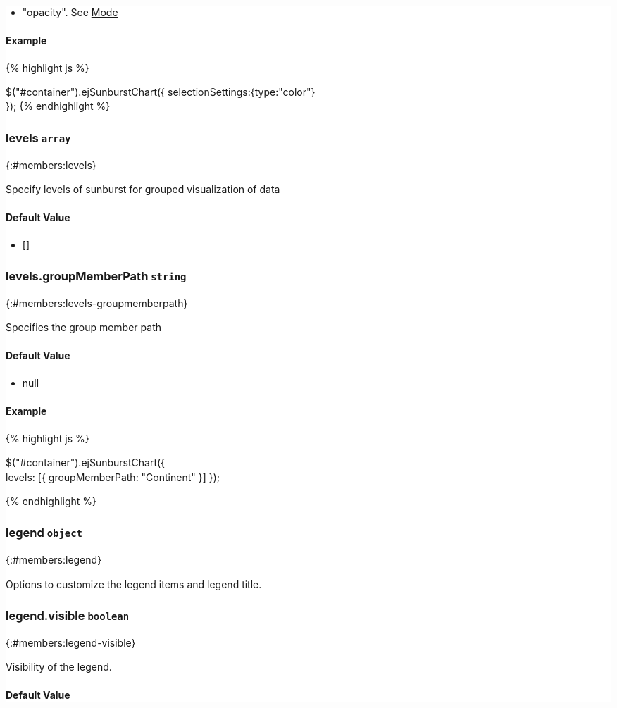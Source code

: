 
* "opacity". See <a href="global.html#members:selectionsettings-type">Mode</a>


#### Example


{% highlight js %}
 
 
$("#container").ejSunburstChart({
    selectionSettings:{type:"color"}                  
});
{% endhighlight %}


### levels `array`
{:#members:levels}

Specify levels of sunburst for grouped visualization of data

#### Default Value

* []


### levels.groupMemberPath `string`
{:#members:levels-groupmemberpath}

Specifies the group member path

#### Default Value

* null

#### Example

{% highlight js %}

  $("#container").ejSunburstChart({   
      levels: [{ groupMemberPath: "Continent" }]
  });

{% endhighlight %}


### legend `object`
{:#members:legend}


Options to customize the legend items and legend title.

### legend.visible `boolean`
{:#members:legend-visible}


Visibility of the legend.


#### Default Value

